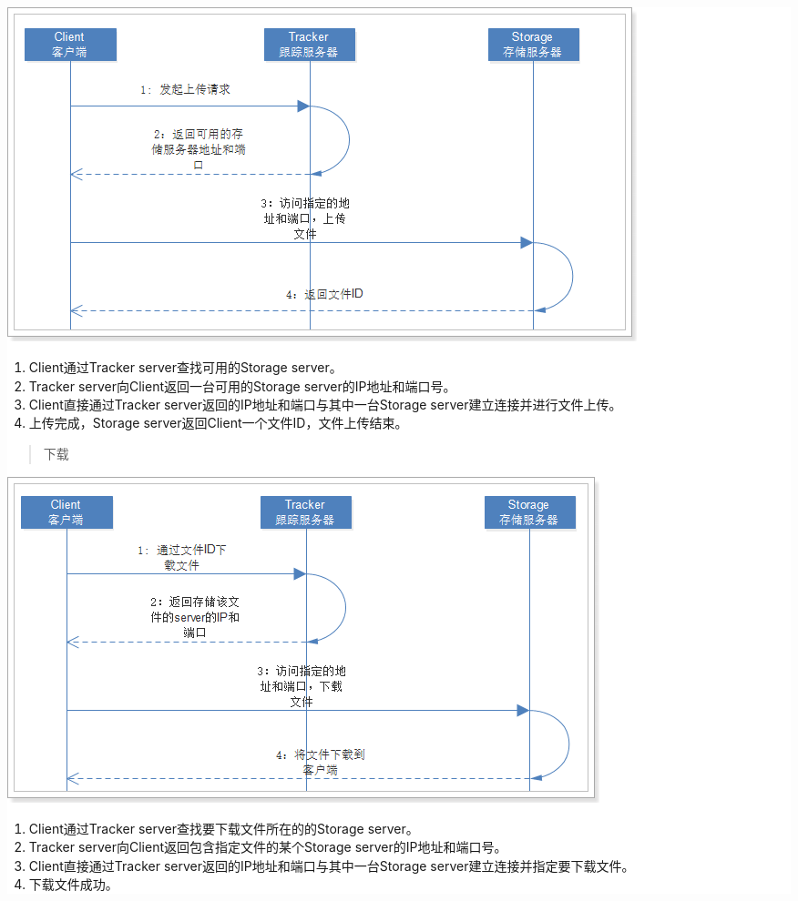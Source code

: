  ![1526205664373](day08-品牌管理/1526205664373.png)

1. Client通过Tracker server查找可用的Storage server。
2. Tracker server向Client返回一台可用的Storage server的IP地址和端口号。
3. Client直接通过Tracker server返回的IP地址和端口与其中一台Storage server建立连接并进行文件上传。
4. 上传完成，Storage server返回Client一个文件ID，文件上传结束。

> 下载

 ![1526205705687](day08-品牌管理/1526205705687.png)

1. Client通过Tracker server查找要下载文件所在的的Storage server。
2. Tracker server向Client返回包含指定文件的某个Storage server的IP地址和端口号。
3. Client直接通过Tracker server返回的IP地址和端口与其中一台Storage server建立连接并指定要下载文件。
4. 下载文件成功。
